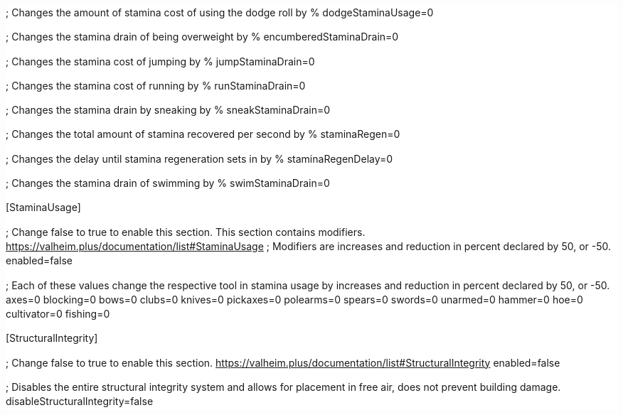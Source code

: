 ; Changes the amount of stamina cost of using the dodge roll by %
dodgeStaminaUsage=0

; Changes the stamina drain of being overweight by %
encumberedStaminaDrain=0

; Changes the stamina cost of jumping by %
jumpStaminaDrain=0

; Changes the stamina cost of running by %
runStaminaDrain=0

; Changes the stamina drain by sneaking by %
sneakStaminaDrain=0

; Changes the total amount of stamina recovered per second by %
staminaRegen=0

; Changes the delay until stamina regeneration sets in by %
staminaRegenDelay=0

; Changes the stamina drain of swimming by %
swimStaminaDrain=0


[StaminaUsage]

; Change false to true to enable this section. This section contains modifiers. https://valheim.plus/documentation/list#StaminaUsage
; Modifiers are increases and reduction in percent declared by 50, or -50.
enabled=false

; Each of these values change the respective tool in stamina usage by increases and reduction in percent declared by 50, or -50.
axes=0
blocking=0
bows=0
clubs=0
knives=0
pickaxes=0
polearms=0
spears=0
swords=0
unarmed=0
hammer=0
hoe=0
cultivator=0
fishing=0

[StructuralIntegrity]

; Change false to true to enable this section. https://valheim.plus/documentation/list#StructuralIntegrity
enabled=false

; Disables the entire structural integrity system and allows for placement in free air, does not prevent building damage.
disableStructuralIntegrity=false
